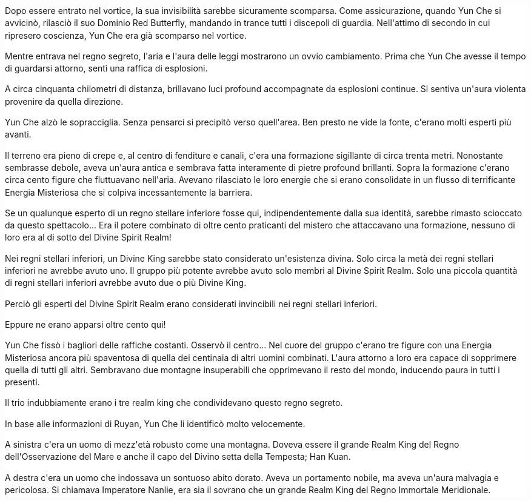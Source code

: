 
Dopo essere entrato nel vortice, la sua invisibilità sarebbe sicuramente scomparsa. Come assicurazione, quando Yun Che si avvicinò, rilasciò il suo Dominio Red Butterfly, mandando in trance tutti i discepoli di guardia. Nell'attimo di secondo in cui ripresero coscienza, Yun Che era già scomparso nel vortice.


Mentre entrava nel regno segreto, l'aria e l'aura delle leggi mostrarono un ovvio cambiamento. Prima che Yun Che avesse il tempo di guardarsi attorno, sentì una raffica di esplosioni.


A circa cinquanta chilometri di distanza, brillavano luci profound accompagnate da esplosioni continue. Si sentiva un'aura violenta provenire da quella direzione.


Yun Che alzò le sopracciglia. Senza pensarci si precipitò verso quell'area. Ben presto ne vide la fonte, c'erano molti esperti più avanti.


Il terreno era pieno di crepe e, al centro di fenditure e canali, c'era una formazione sigillante di circa trenta metri. Nonostante sembrasse debole, aveva un'aura antica e sembrava fatta interamente di pietre profound brillanti. Sopra la formazione c'erano circa cento figure che fluttuavano nell'aria. Avevano rilasciato le loro energie che si erano consolidate in un flusso di terrificante Energia Misteriosa che si colpiva incessantemente la barriera.


Se un qualunque esperto di un regno stellare inferiore fosse qui, indipendentemente dalla sua identità, sarebbe rimasto scioccato da questo spettacolo... Era il potere combinato di oltre cento praticanti del mistero che attaccavano una formazione, nessuno di loro era al di sotto del Divine Spirit Realm!


Nei regni stellari inferiori, un Divine King sarebbe stato considerato un'esistenza divina. Solo circa la metà dei regni stellari inferiori ne avrebbe avuto uno. Il gruppo più potente avrebbe avuto solo membri al Divine Spirit Realm. Solo una piccola quantità di regni stellari inferiori avrebbe avuto due o più Divine King.


Perciò gli esperti del Divine Spirit Realm erano considerati invincibili nei regni stellari inferiori.


Eppure ne erano apparsi oltre cento qui!


Yun Che fissò i bagliori delle raffiche costanti. Osservò il centro... Nel cuore del gruppo c'erano tre figure con una Energia Misteriosa ancora più spaventosa di quella dei centinaia di altri uomini combinati. L'aura attorno a loro era capace di sopprimere quella di tutti gli altri. Sembravano due montagne insuperabili che opprimevano il resto del mondo, inducendo paura in tutti i presenti.


Il trio indubbiamente erano i tre realm king che condividevano questo regno segreto.


In base alle informazioni di Ruyan, Yun Che li identificò molto velocemente.


A sinistra c'era un uomo di mezz'età robusto come una montagna. Doveva essere il grande Realm King del Regno dell'Osservazione del Mare e anche il capo del Divino setta della Tempesta; Han Kuan.


A destra c'era un uomo che indossava un sontuoso abito dorato. Aveva un portamento nobile, ma aveva un'aura malvagia e pericolosa. Si chiamava Imperatore Nanlie, era sia il sovrano che un grande Realm King del Regno Immortale Meridionale.
